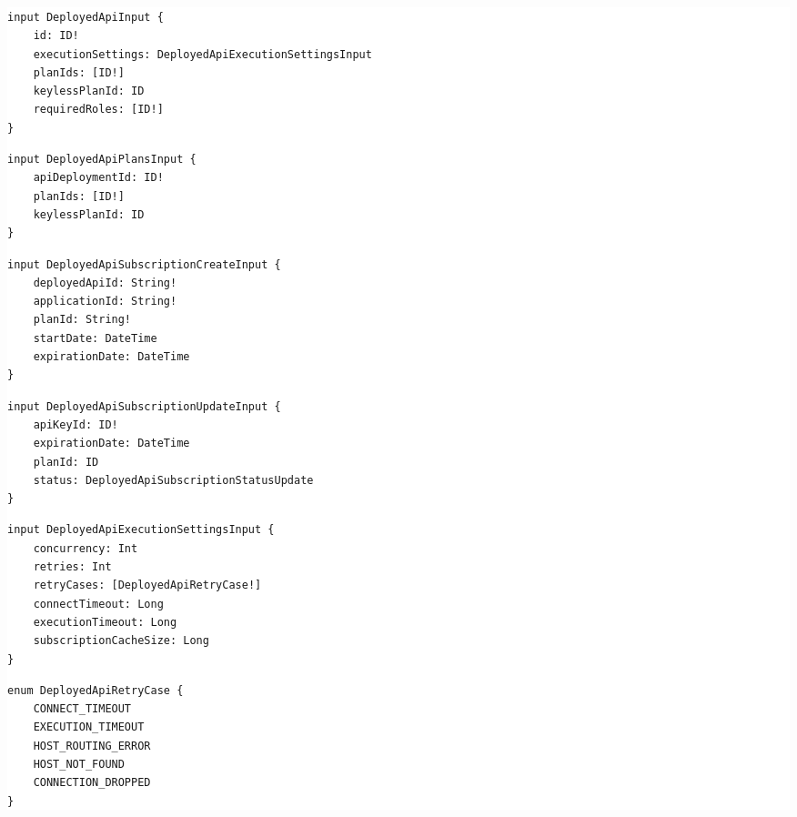 ``` 
input DeployedApiInput {
    id: ID!
    executionSettings: DeployedApiExecutionSettingsInput
    planIds: [ID!] 
    keylessPlanId: ID
    requiredRoles: [ID!]
}
```

``` 
input DeployedApiPlansInput {
    apiDeploymentId: ID!
    planIds: [ID!]
    keylessPlanId: ID
}
```

``` 
input DeployedApiSubscriptionCreateInput {
    deployedApiId: String!
    applicationId: String!
    planId: String!
    startDate: DateTime
    expirationDate: DateTime
}
```

``` 
input DeployedApiSubscriptionUpdateInput {
    apiKeyId: ID!
    expirationDate: DateTime
    planId: ID
    status: DeployedApiSubscriptionStatusUpdate
}
```

``` 
input DeployedApiExecutionSettingsInput {
    concurrency: Int
    retries: Int
    retryCases: [DeployedApiRetryCase!]
    connectTimeout: Long
    executionTimeout: Long
    subscriptionCacheSize: Long
}
```

``` 
enum DeployedApiRetryCase {
    CONNECT_TIMEOUT
    EXECUTION_TIMEOUT
    HOST_ROUTING_ERROR
    HOST_NOT_FOUND
    CONNECTION_DROPPED
}
```
